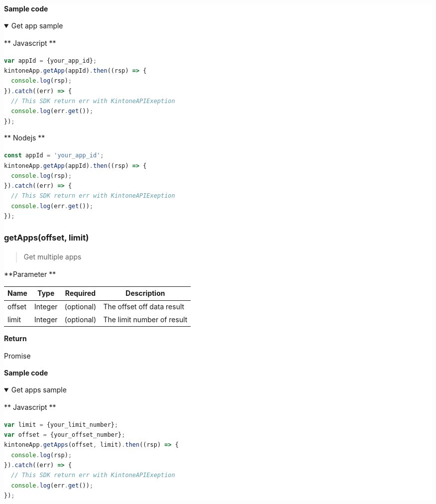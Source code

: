 **Sample code**

<details class="tab-container" open>
<Summary>Get app sample</Summary>

** Javascript **

```javascript
var appId = {your_app_id};
kintoneApp.getApp(appId).then((rsp) => {
  console.log(rsp);
}).catch((err) => {
  // This SDK return err with KintoneAPIExeption
  console.log(err.get());
});
```

** Nodejs **

```javascript
const appId = 'your_app_id';
kintoneApp.getApp(appId).then((rsp) => {
  console.log(rsp);
}).catch((err) => {
  // This SDK return err with KintoneAPIExeption
  console.log(err.get());
});
```

</details>

### getApps(offset, limit)

> Get multiple apps

**Parameter **

| Name| Type| Required| Description |
| --- | --- | --- | --- |
| offset | Integer | (optional) | The offset off data result
| limit | Integer | (optional) | The limit number of result

**Return**

Promise

**Sample code**

<details class="tab-container" open>
<Summary>Get apps sample</Summary>

** Javascript **

```javascript
var limit = {your_limit_number};
var offset = {your_offset_number};
kintoneApp.getApps(offset, limit).then((rsp) => {
  console.log(rsp);
}).catch((err) => {
  // This SDK return err with KintoneAPIExeption
  console.log(err.get());
});
```
